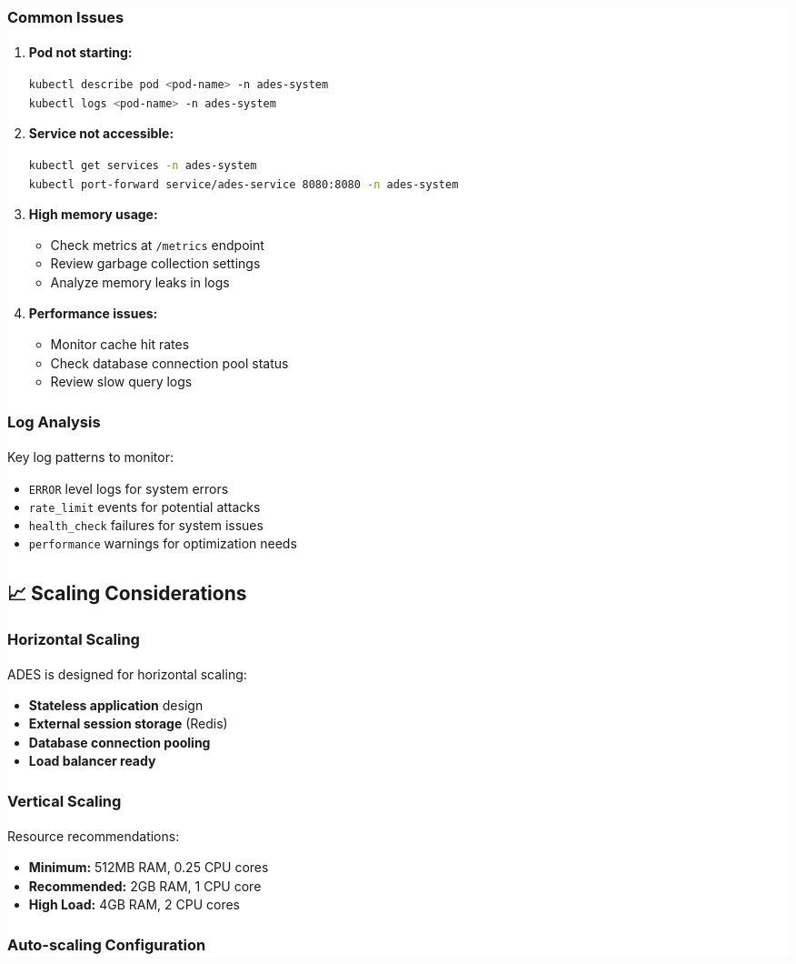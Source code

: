 ### Common Issues

1. **Pod not starting:**
   ```bash
   kubectl describe pod <pod-name> -n ades-system
   kubectl logs <pod-name> -n ades-system
   ```

2. **Service not accessible:**
   ```bash
   kubectl get services -n ades-system
   kubectl port-forward service/ades-service 8080:8080 -n ades-system
   ```

3. **High memory usage:**
   - Check metrics at `/metrics` endpoint
   - Review garbage collection settings
   - Analyze memory leaks in logs

4. **Performance issues:**
   - Monitor cache hit rates
   - Check database connection pool status
   - Review slow query logs

### Log Analysis

Key log patterns to monitor:

- `ERROR` level logs for system errors
- `rate_limit` events for potential attacks
- `health_check` failures for system issues
- `performance` warnings for optimization needs

## 📈 Scaling Considerations

### Horizontal Scaling

ADES is designed for horizontal scaling:

- **Stateless application** design
- **External session storage** (Redis)
- **Database connection pooling**
- **Load balancer ready**

### Vertical Scaling

Resource recommendations:

- **Minimum:** 512MB RAM, 0.25 CPU cores
- **Recommended:** 2GB RAM, 1 CPU core
- **High Load:** 4GB RAM, 2 CPU cores

### Auto-scaling Configuration
